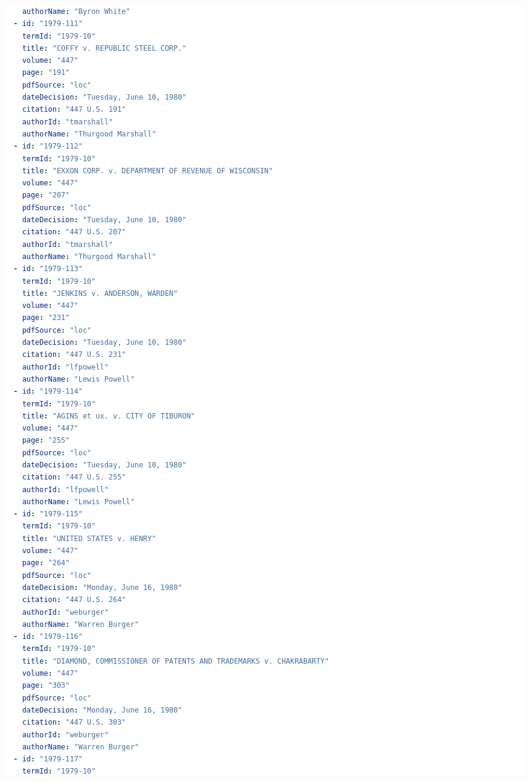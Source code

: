 ```yaml
    authorName: "Byron White"
  - id: "1979-111"
    termId: "1979-10"
    title: "COFFY v. REPUBLIC STEEL CORP."
    volume: "447"
    page: "191"
    pdfSource: "loc"
    dateDecision: "Tuesday, June 10, 1980"
    citation: "447 U.S. 191"
    authorId: "tmarshall"
    authorName: "Thurgood Marshall"
  - id: "1979-112"
    termId: "1979-10"
    title: "EXXON CORP. v. DEPARTMENT OF REVENUE OF WISCONSIN"
    volume: "447"
    page: "207"
    pdfSource: "loc"
    dateDecision: "Tuesday, June 10, 1980"
    citation: "447 U.S. 207"
    authorId: "tmarshall"
    authorName: "Thurgood Marshall"
  - id: "1979-113"
    termId: "1979-10"
    title: "JENKINS v. ANDERSON, WARDEN"
    volume: "447"
    page: "231"
    pdfSource: "loc"
    dateDecision: "Tuesday, June 10, 1980"
    citation: "447 U.S. 231"
    authorId: "lfpowell"
    authorName: "Lewis Powell"
  - id: "1979-114"
    termId: "1979-10"
    title: "AGINS et ux. v. CITY OF TIBURON"
    volume: "447"
    page: "255"
    pdfSource: "loc"
    dateDecision: "Tuesday, June 10, 1980"
    citation: "447 U.S. 255"
    authorId: "lfpowell"
    authorName: "Lewis Powell"
  - id: "1979-115"
    termId: "1979-10"
    title: "UNITED STATES v. HENRY"
    volume: "447"
    page: "264"
    pdfSource: "loc"
    dateDecision: "Monday, June 16, 1980"
    citation: "447 U.S. 264"
    authorId: "weburger"
    authorName: "Warren Burger"
  - id: "1979-116"
    termId: "1979-10"
    title: "DIAMOND, COMMISSIONER OF PATENTS AND TRADEMARKS v. CHAKRABARTY"
    volume: "447"
    page: "303"
    pdfSource: "loc"
    dateDecision: "Monday, June 16, 1980"
    citation: "447 U.S. 303"
    authorId: "weburger"
    authorName: "Warren Burger"
  - id: "1979-117"
    termId: "1979-10"
```